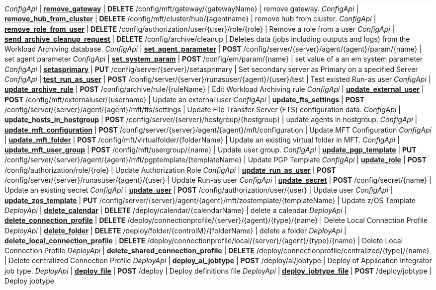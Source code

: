 *ConfigApi* | [**remove_gateway**](docs/ConfigApi.md#remove_gateway) | **DELETE** /config/mft/gateway/{gatewayName} | remove gateway.
*ConfigApi* | [**remove_hub_from_cluster**](docs/ConfigApi.md#remove_hub_from_cluster) | **DELETE** /config/mft/cluster/hub/{agentname} | remove hub from cluster.
*ConfigApi* | [**remove_role_from_user**](docs/ConfigApi.md#remove_role_from_user) | **DELETE** /config/authorization/user/{user}/role/{role} | Remove a role from a user
*ConfigApi* | [**send_archive_cleanup_request**](docs/ConfigApi.md#send_archive_cleanup_request) | **DELETE** /config/archive/cleanup | Deletes data (jobs including outputs and logs) from the Workload Archiving database.
*ConfigApi* | [**set_agent_parameter**](docs/ConfigApi.md#set_agent_parameter) | **POST** /config/server/{server}/agent/{agent}/param/{name} | set agent parameter
*ConfigApi* | [**set_system_param**](docs/ConfigApi.md#set_system_param) | **POST** /config/em/param/{name} | set value of a an em system parameter
*ConfigApi* | [**setasprimary**](docs/ConfigApi.md#setasprimary) | **PUT** /config/server/{server}/setasprimary | Set secondary server as Primary on a specified Server
*ConfigApi* | [**test_run_as_user**](docs/ConfigApi.md#test_run_as_user) | **POST** /config/server/{server}/runasuser/{agent}/{user}/test | Test existed Run-as user
*ConfigApi* | [**update_archive_rule**](docs/ConfigApi.md#update_archive_rule) | **POST** /config/archive/rule/{ruleName} | Edit Workload Archiving rule
*ConfigApi* | [**update_external_user**](docs/ConfigApi.md#update_external_user) | **POST** /config/mft/externaluser/{username} | Update an external user
*ConfigApi* | [**update_fts_settings**](docs/ConfigApi.md#update_fts_settings) | **POST** /config/server/{server}/agent/{agent}/mft/fts/settings | Update File Transfer Server (FTS) configuration data.
*ConfigApi* | [**update_hosts_in_hostgroup**](docs/ConfigApi.md#update_hosts_in_hostgroup) | **POST** /config/server/{server}/hostgroup/{hostgroup} | update agents in hostgroup.
*ConfigApi* | [**update_mft_configuration**](docs/ConfigApi.md#update_mft_configuration) | **POST** /config/server/{server}/agent/{agent}/mft/configuration | Update MFT Configuration
*ConfigApi* | [**update_mft_folder**](docs/ConfigApi.md#update_mft_folder) | **POST** /config/mft/virtualfolder/{folderName} | Update an existing virtual folder in MFT.
*ConfigApi* | [**update_mft_user_group**](docs/ConfigApi.md#update_mft_user_group) | **POST** /config/mft/usergroup/{name} | Update user group.
*ConfigApi* | [**update_pgp_template**](docs/ConfigApi.md#update_pgp_template) | **PUT** /config/server/{server}/agent/{agent}/mft/pgptemplate/{templateName} | Update PGP Template
*ConfigApi* | [**update_role**](docs/ConfigApi.md#update_role) | **POST** /config/authorization/role/{role} | Update Authorization Role
*ConfigApi* | [**update_run_as_user**](docs/ConfigApi.md#update_run_as_user) | **POST** /config/server/{server}/runasuser/{agent}/{user} | Update Run-as user
*ConfigApi* | [**update_secret**](docs/ConfigApi.md#update_secret) | **POST** /config/secret/{name} | Update an existing secret
*ConfigApi* | [**update_user**](docs/ConfigApi.md#update_user) | **POST** /config/authorization/user/{user} | Update user
*ConfigApi* | [**update_zos_template**](docs/ConfigApi.md#update_zos_template) | **PUT** /config/server/{server}/agent/{agent}/mft/zostemplate/{templateName} | Update z/OS Template
*DeployApi* | [**delete_calendar**](docs/DeployApi.md#delete_calendar) | **DELETE** /deploy/calendar/{calendarName} | delete a calendar
*DeployApi* | [**delete_connection_profile**](docs/DeployApi.md#delete_connection_profile) | **DELETE** /deploy/connectionprofile/{server}/{agent}/{type}/{name} | Delete Local Connection Profile
*DeployApi* | [**delete_folder**](docs/DeployApi.md#delete_folder) | **DELETE** /deploy/folder/{controlM}/{folderName} | delete a folder
*DeployApi* | [**delete_local_connection_profile**](docs/DeployApi.md#delete_local_connection_profile) | **DELETE** /deploy/connectionprofile/local/{server}/{agent}/{type}/{name} | Delete Local Connection Profile
*DeployApi* | [**delete_shared_connection_profile**](docs/DeployApi.md#delete_shared_connection_profile) | **DELETE** /deploy/connectionprofile/centralized/{type}/{name} | Delete centralized Connection Profile
*DeployApi* | [**deploy_ai_jobtype**](docs/DeployApi.md#deploy_ai_jobtype) | **POST** /deploy/ai/jobtype | Deploy of Application Integrator job type.
*DeployApi* | [**deploy_file**](docs/DeployApi.md#deploy_file) | **POST** /deploy | Deploy definitions file
*DeployApi* | [**deploy_jobtype_file**](docs/DeployApi.md#deploy_jobtype_file) | **POST** /deploy/jobtype | Deploy jobtype